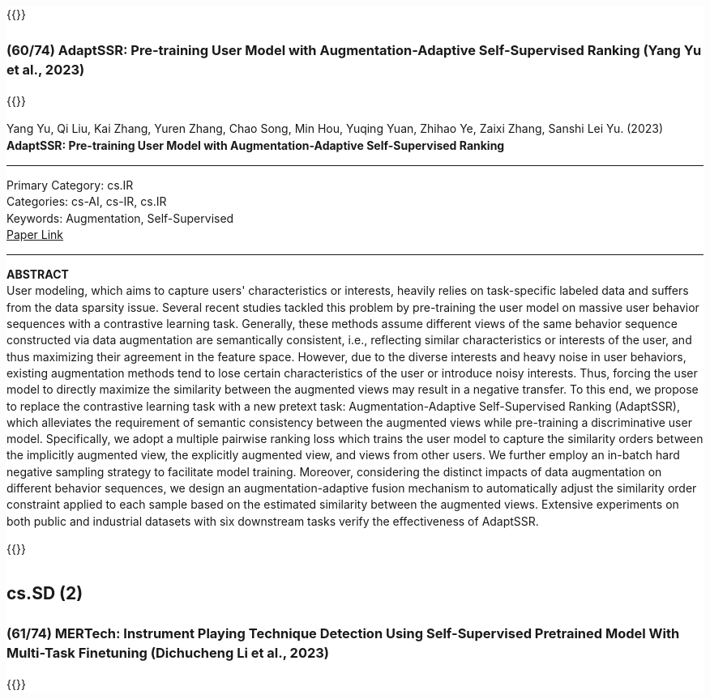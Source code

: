 {{</citation>}}


### (60/74) AdaptSSR: Pre-training User Model with Augmentation-Adaptive Self-Supervised Ranking (Yang Yu et al., 2023)

{{<citation>}}

Yang Yu, Qi Liu, Kai Zhang, Yuren Zhang, Chao Song, Min Hou, Yuqing Yuan, Zhihao Ye, Zaixi Zhang, Sanshi Lei Yu. (2023)  
**AdaptSSR: Pre-training User Model with Augmentation-Adaptive Self-Supervised Ranking**  

---
Primary Category: cs.IR  
Categories: cs-AI, cs-IR, cs.IR  
Keywords: Augmentation, Self-Supervised  
[Paper Link](http://arxiv.org/abs/2310.09706v1)  

---


**ABSTRACT**  
User modeling, which aims to capture users' characteristics or interests, heavily relies on task-specific labeled data and suffers from the data sparsity issue. Several recent studies tackled this problem by pre-training the user model on massive user behavior sequences with a contrastive learning task. Generally, these methods assume different views of the same behavior sequence constructed via data augmentation are semantically consistent, i.e., reflecting similar characteristics or interests of the user, and thus maximizing their agreement in the feature space. However, due to the diverse interests and heavy noise in user behaviors, existing augmentation methods tend to lose certain characteristics of the user or introduce noisy interests. Thus, forcing the user model to directly maximize the similarity between the augmented views may result in a negative transfer. To this end, we propose to replace the contrastive learning task with a new pretext task: Augmentation-Adaptive Self-Supervised Ranking (AdaptSSR), which alleviates the requirement of semantic consistency between the augmented views while pre-training a discriminative user model. Specifically, we adopt a multiple pairwise ranking loss which trains the user model to capture the similarity orders between the implicitly augmented view, the explicitly augmented view, and views from other users. We further employ an in-batch hard negative sampling strategy to facilitate model training. Moreover, considering the distinct impacts of data augmentation on different behavior sequences, we design an augmentation-adaptive fusion mechanism to automatically adjust the similarity order constraint applied to each sample based on the estimated similarity between the augmented views. Extensive experiments on both public and industrial datasets with six downstream tasks verify the effectiveness of AdaptSSR.

{{</citation>}}


## cs.SD (2)



### (61/74) MERTech: Instrument Playing Technique Detection Using Self-Supervised Pretrained Model With Multi-Task Finetuning (Dichucheng Li et al., 2023)

{{<citation>}}
